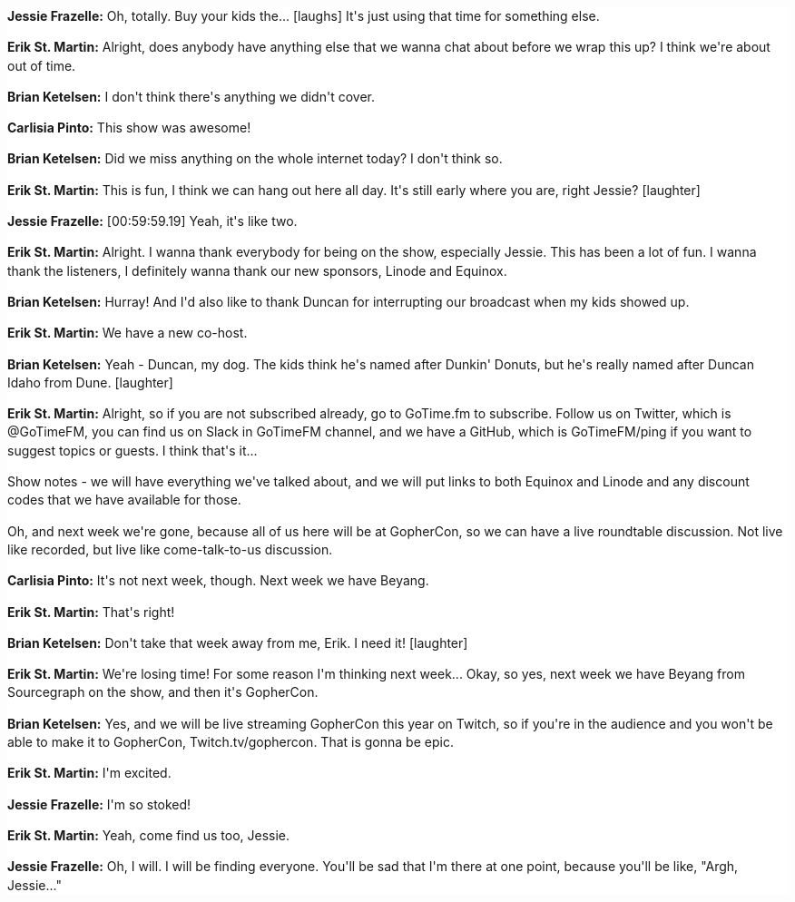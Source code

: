 **Jessie Frazelle:** Oh, totally. Buy your kids the... \[laughs\] It's just using that time for something else.

**Erik St. Martin:** Alright, does anybody have anything else that we wanna chat about before we wrap this up? I think we're about out of time.

**Brian Ketelsen:** I don't think there's anything we didn't cover.

**Carlisia Pinto:** This show was awesome!

**Brian Ketelsen:** Did we miss anything on the whole internet today? I don't think so.

**Erik St. Martin:** This is fun, I think we can hang out here all day. It's still early where you are, right Jessie? \[laughter\]

**Jessie Frazelle:** \[00:59:59.19\] Yeah, it's like two.

**Erik St. Martin:** Alright. I wanna thank everybody for being on the show, especially Jessie. This has been a lot of fun. I wanna thank the listeners, I definitely wanna thank our new sponsors, Linode and Equinox.

**Brian Ketelsen:** Hurray! And I'd also like to thank Duncan for interrupting our broadcast when my kids showed up.

**Erik St. Martin:** We have a new co-host.

**Brian Ketelsen:** Yeah - Duncan, my dog. The kids think he's named after Dunkin' Donuts, but he's really named after Duncan Idaho from Dune. \[laughter\]

**Erik St. Martin:** Alright, so if you are not subscribed already, go to GoTime.fm to subscribe. Follow us on Twitter, which is @GoTimeFM, you can find us on Slack in GoTimeFM channel, and we have a GitHub, which is GoTimeFM/ping if you want to suggest topics or guests. I think that's it...

Show notes - we will have everything we've talked about, and we will put links to both Equinox and Linode and any discount codes that we have available for those.

Oh, and next week we're gone, because all of us here will be at GopherCon, so we can have a live roundtable discussion. Not live like recorded, but live like come-talk-to-us discussion.

**Carlisia Pinto:** It's not next week, though. Next week we have Beyang.

**Erik St. Martin:** That's right!

**Brian Ketelsen:** Don't take that week away from me, Erik. I need it! \[laughter\]

**Erik St. Martin:** We're losing time! For some reason I'm thinking next week... Okay, so yes, next week we have Beyang from Sourcegraph on the show, and then it's GopherCon.

**Brian Ketelsen:** Yes, and we will be live streaming GopherCon this year on Twitch, so if you're in the audience and you won't be able to make it to GopherCon, Twitch.tv/gophercon. That is gonna be epic.

**Erik St. Martin:** I'm excited.

**Jessie Frazelle:** I'm so stoked!

**Erik St. Martin:** Yeah, come find us too, Jessie.

**Jessie Frazelle:** Oh, I will. I will be finding everyone. You'll be sad that I'm there at one point, because you'll be like, "Argh, Jessie..."
